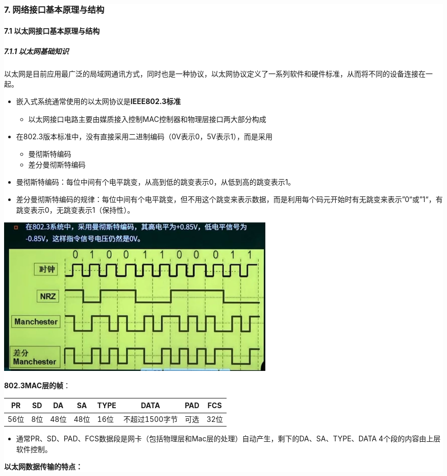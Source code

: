 ### 7. 网络接口基本原理与结构

#### 7.1 以太网接口基本原理与结构

##### 7.1.1 以太网基础知识

以太网是目前应用最广泛的局域网通讯方式，同时也是一种协议，以太网协议定义了一系列软件和硬件标准，从而将不同的设备连接在一起。

* 嵌入式系统通常使用的以太网协议是**IEEE802.3标准**
  * 以太网接口电路主要由媒质接入控制MAC控制器和物理层接口两大部分构成
* 在802.3版本标准中，没有直接采用二进制编码（0V表示0，5V表示1），而是采用
  * 曼彻斯特编码
  * 差分曼彻斯特编码
* 曼彻斯特编码：每位中间有个电平跳变，从高到低的跳变表示0，从低到高的跳变表示1。

* 差分曼彻斯特编码的规律：每位中间有个电平跳变，但不用这个跳变来表示数据，而是利用每个码元开始时有无跳变来表示”0“或”1“，有跳变表示0，无跳变表示1（保持性）。

<img src="./pic/chapter14/screenshot7.JPG" style="zoom:50%;" />

**802.3MAC层的帧**：

| PR   | SD   | DA   | SA   | TYPE | DATA           | PAD  | FCS  |
| ---- | ---- | ---- | ---- | ---- | -------------- | ---- | ---- |
| 56位 | 8位  | 48位 | 48位 | 16位 | 不超过1500字节 | 可选 | 32位 |

* 通常PR、SD、PAD、FCS数据段是网卡（包括物理层和Mac层的处理）自动产生，剩下的DA、SA、TYPE、DATA 4个段的内容由上层软件控制。

**以太网数据传输的特点：**
